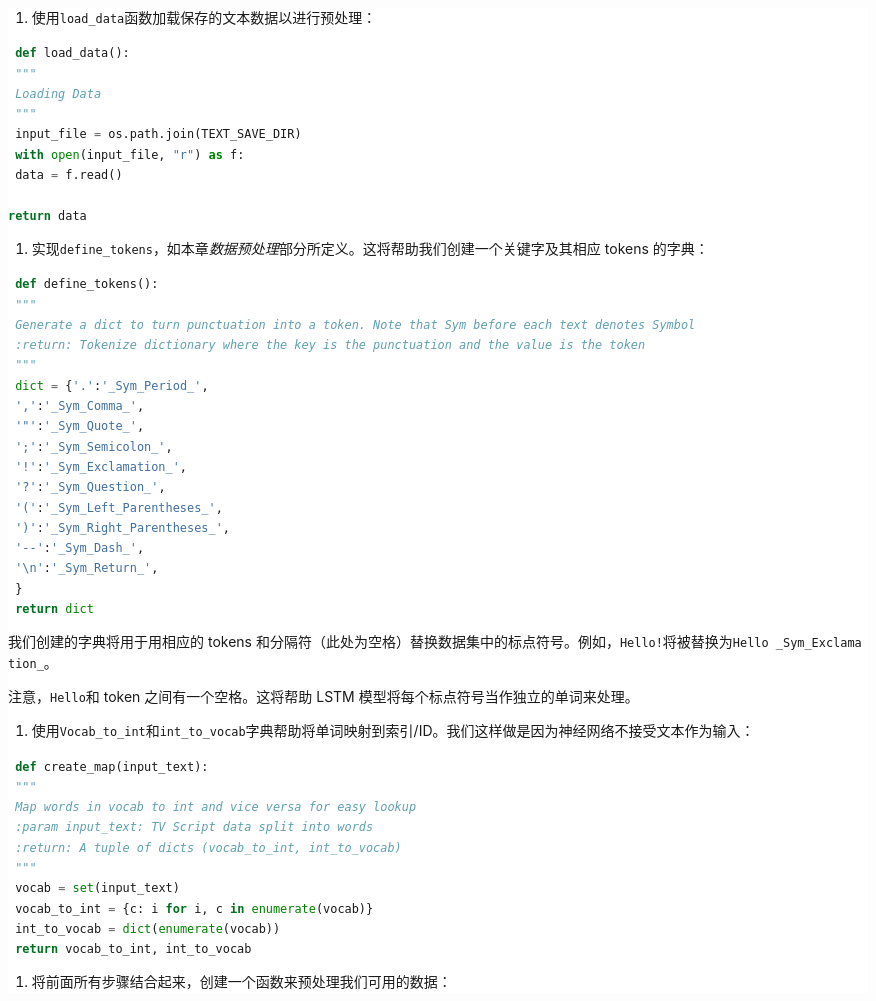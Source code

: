 1.  使用`load_data`函数加载保存的文本数据以进行预处理：

```py
 def load_data():
 """
 Loading Data
 """
 input_file = os.path.join(TEXT_SAVE_DIR)
 with open(input_file, "r") as f:
 data = f.read()

return data
```

1.  实现`define_tokens`，如本章*数据预处理*部分所定义。这将帮助我们创建一个关键字及其相应 tokens 的字典：

```py
 def define_tokens():
 """
 Generate a dict to turn punctuation into a token. Note that Sym before each text denotes Symbol
 :return: Tokenize dictionary where the key is the punctuation and the value is the token
 """
 dict = {'.':'_Sym_Period_',
 ',':'_Sym_Comma_',
 '"':'_Sym_Quote_',
 ';':'_Sym_Semicolon_',
 '!':'_Sym_Exclamation_',
 '?':'_Sym_Question_',
 '(':'_Sym_Left_Parentheses_',
 ')':'_Sym_Right_Parentheses_',
 '--':'_Sym_Dash_',
 '\n':'_Sym_Return_',
 }
 return dict
```

我们创建的字典将用于用相应的 tokens 和分隔符（此处为空格）替换数据集中的标点符号。例如，`Hello!`将被替换为`Hello _Sym_Exclamation_`。

注意，`Hello`和 token 之间有一个空格。这将帮助 LSTM 模型将每个标点符号当作独立的单词来处理。

1.  使用`Vocab_to_int`和`int_to_vocab`字典帮助将单词映射到索引/ID。我们这样做是因为神经网络不接受文本作为输入：

```py
 def create_map(input_text):
 """
 Map words in vocab to int and vice versa for easy lookup
 :param input_text: TV Script data split into words
 :return: A tuple of dicts (vocab_to_int, int_to_vocab)
 """
 vocab = set(input_text)
 vocab_to_int = {c: i for i, c in enumerate(vocab)}
 int_to_vocab = dict(enumerate(vocab))
 return vocab_to_int, int_to_vocab
```

1.  将前面所有步骤结合起来，创建一个函数来预处理我们可用的数据：

